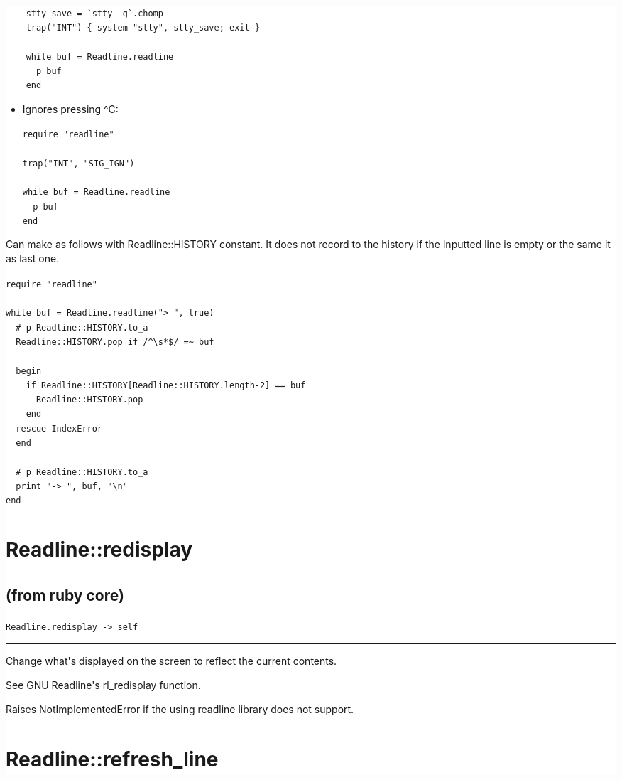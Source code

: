         stty_save = `stty -g`.chomp
        trap("INT") { system "stty", stty_save; exit }

        while buf = Readline.readline
          p buf
        end

*   Ignores pressing ^C:

        require "readline"

        trap("INT", "SIG_IGN")

        while buf = Readline.readline
          p buf
        end


Can make as follows with Readline::HISTORY constant. It does not record to the
history if the inputted line is empty or the same it as last one.

    require "readline"

    while buf = Readline.readline("> ", true)
      # p Readline::HISTORY.to_a
      Readline::HISTORY.pop if /^\s*$/ =~ buf

      begin
        if Readline::HISTORY[Readline::HISTORY.length-2] == buf
          Readline::HISTORY.pop
        end
      rescue IndexError
      end

      # p Readline::HISTORY.to_a
      print "-> ", buf, "\n"
    end


# Readline::redisplay

(from ruby core)
---
    Readline.redisplay -> self

---

Change what's displayed on the screen to reflect the current contents.

See GNU Readline's rl_redisplay function.

Raises NotImplementedError if the using readline library does not support.


# Readline::refresh_line
